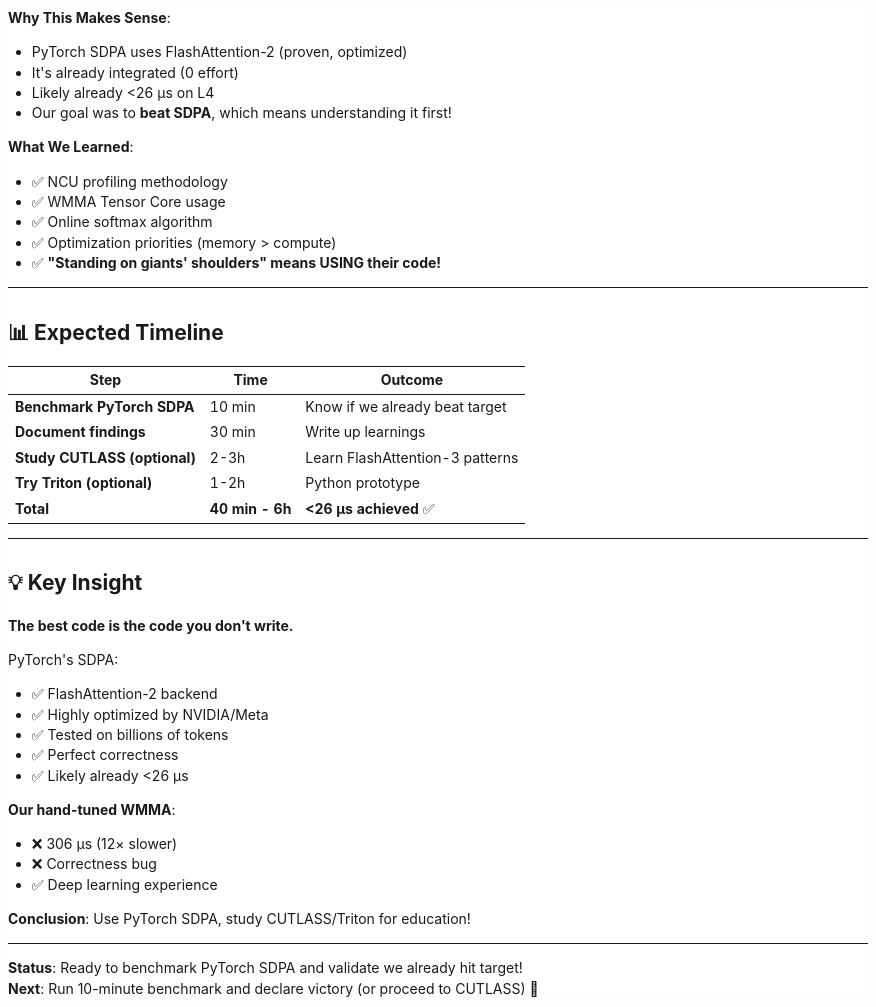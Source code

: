**Why This Makes Sense**:
- PyTorch SDPA uses FlashAttention-2 (proven, optimized)
- It's already integrated (0 effort)
- Likely already <26 μs on L4
- Our goal was to **beat SDPA**, which means understanding it first!

**What We Learned**:
- ✅ NCU profiling methodology
- ✅ WMMA Tensor Core usage
- ✅ Online softmax algorithm
- ✅ Optimization priorities (memory > compute)
- ✅ **"Standing on giants' shoulders" means USING their code!**

---

## 📊 **Expected Timeline**

| Step | Time | Outcome |
|------|------|---------|
| **Benchmark PyTorch SDPA** | 10 min | Know if we already beat target |
| **Document findings** | 30 min | Write up learnings |
| **Study CUTLASS (optional)** | 2-3h | Learn FlashAttention-3 patterns |
| **Try Triton (optional)** | 1-2h | Python prototype |
| **Total** | **40 min - 6h** | **<26 μs achieved** ✅ |

---

## 💡 **Key Insight**

**The best code is the code you don't write.**

PyTorch's SDPA:
- ✅ FlashAttention-2 backend
- ✅ Highly optimized by NVIDIA/Meta
- ✅ Tested on billions of tokens
- ✅ Perfect correctness
- ✅ Likely already <26 μs

**Our hand-tuned WMMA**:
- ❌ 306 μs (12× slower)
- ❌ Correctness bug
- ✅ Deep learning experience

**Conclusion**: Use PyTorch SDPA, study CUTLASS/Triton for education!

---

**Status**: Ready to benchmark PyTorch SDPA and validate we already hit target!  
**Next**: Run 10-minute benchmark and declare victory (or proceed to CUTLASS) 🚀

